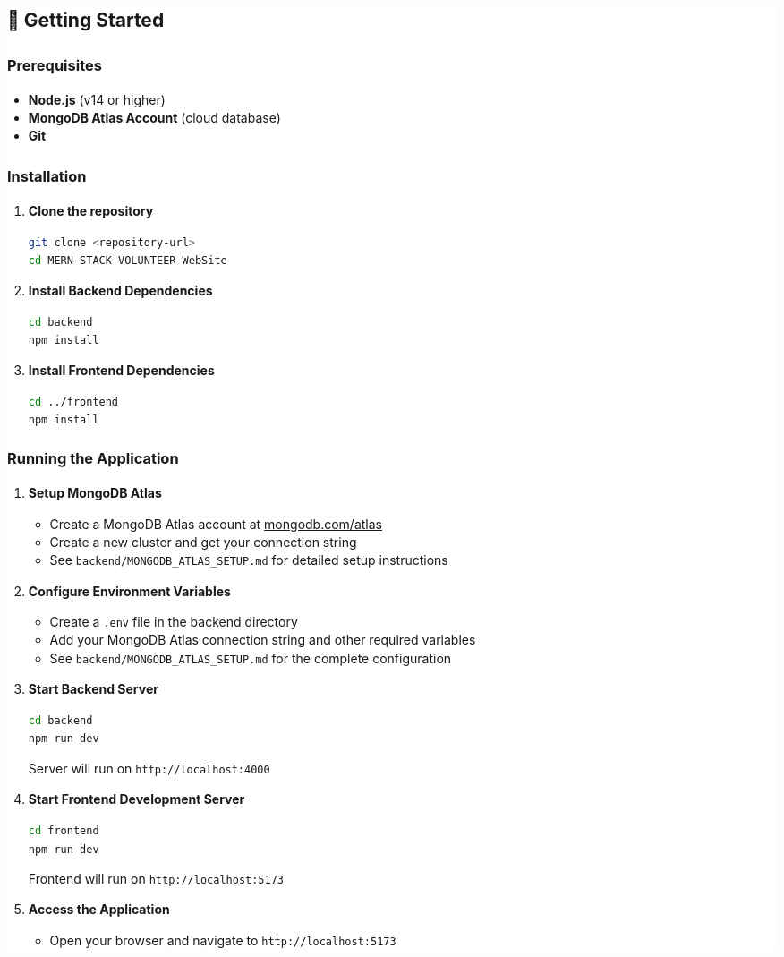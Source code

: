 
## 🚀 Getting Started

### Prerequisites
- **Node.js** (v14 or higher)
- **MongoDB Atlas Account** (cloud database)
- **Git**

### Installation

1. **Clone the repository**
   ```bash
   git clone <repository-url>
   cd MERN-STACK-VOLUNTEER WebSite
   ```

2. **Install Backend Dependencies**
   ```bash
   cd backend
   npm install
   ```

3. **Install Frontend Dependencies**
   ```bash
   cd ../frontend
   npm install
   ```

### Running the Application

1. **Setup MongoDB Atlas**
   - Create a MongoDB Atlas account at [mongodb.com/atlas](https://www.mongodb.com/atlas)
   - Create a new cluster and get your connection string
   - See `backend/MONGODB_ATLAS_SETUP.md` for detailed setup instructions

2. **Configure Environment Variables**
   - Create a `.env` file in the backend directory
   - Add your MongoDB Atlas connection string and other required variables
   - See `backend/MONGODB_ATLAS_SETUP.md` for the complete configuration

3. **Start Backend Server**
   ```bash
   cd backend
   npm run dev
   ```
   Server will run on `http://localhost:4000`

3. **Start Frontend Development Server**
   ```bash
   cd frontend
   npm run dev
   ```
   Frontend will run on `http://localhost:5173`

4. **Access the Application**
   - Open your browser and navigate to `http://localhost:5173`
